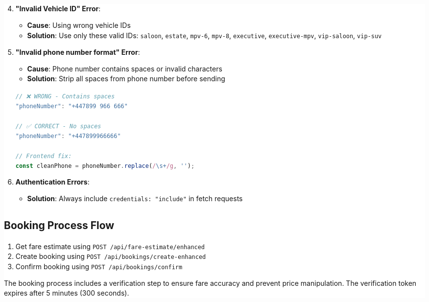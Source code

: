 4. **"Invalid Vehicle ID" Error**:
   - **Cause**: Using wrong vehicle IDs
   - **Solution**: Use only these valid IDs: `saloon`, `estate`, `mpv-6`, `mpv-8`, `executive`, `executive-mpv`, `vip-saloon`, `vip-suv`

5. **"Invalid phone number format" Error**:
   - **Cause**: Phone number contains spaces or invalid characters
   - **Solution**: Strip all spaces from phone number before sending
   ```javascript
   // ❌ WRONG - Contains spaces
   "phoneNumber": "+447899 966 666"
   
   // ✅ CORRECT - No spaces
   "phoneNumber": "+447899966666"
   
   // Frontend fix:
   const cleanPhone = phoneNumber.replace(/\s+/g, '');
   ```

6. **Authentication Errors**:
   - **Solution**: Always include `credentials: "include"` in fetch requests

## Booking Process Flow

1. Get fare estimate using `POST /api/fare-estimate/enhanced`
2. Create booking using `POST /api/bookings/create-enhanced`
3. Confirm booking using `POST /api/bookings/confirm`

The booking process includes a verification step to ensure fare accuracy and prevent price manipulation. The verification token expires after 5 minutes (300 seconds).
